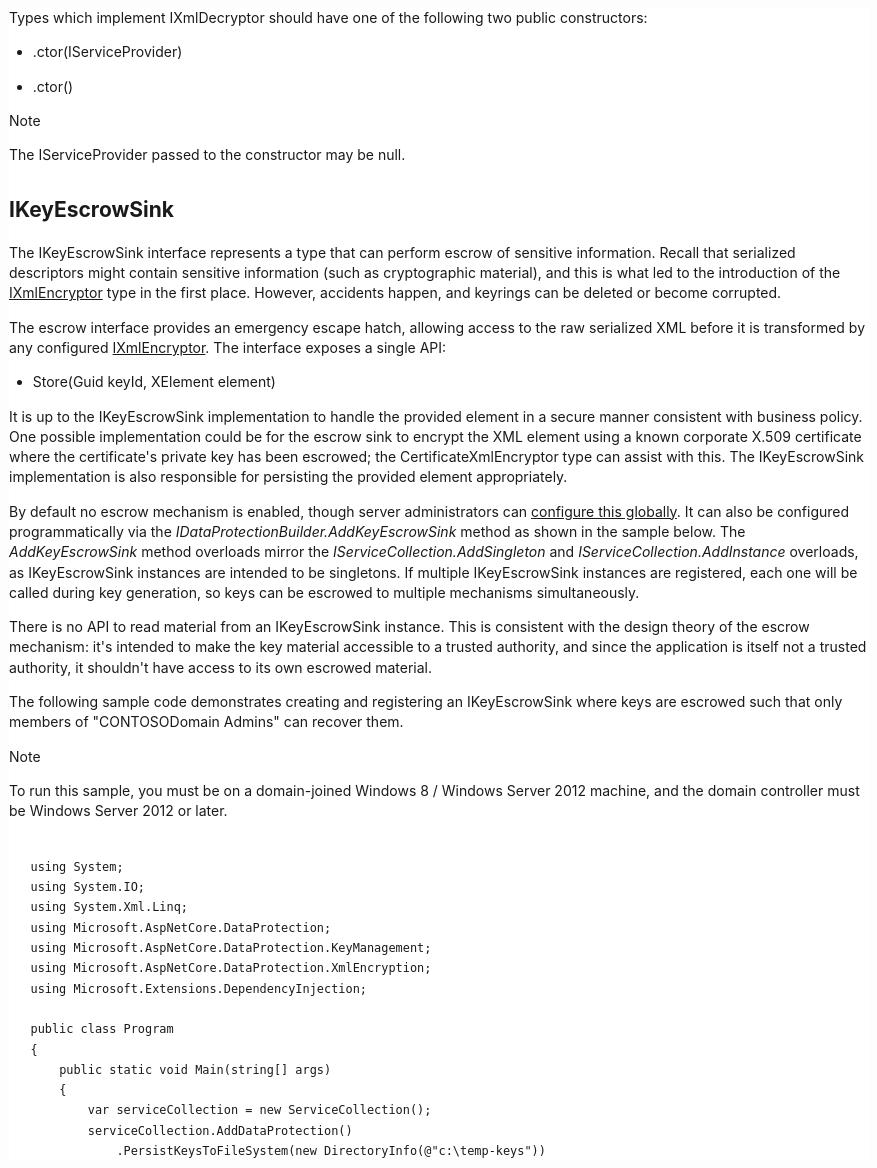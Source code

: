 Types which implement IXmlDecryptor should have one of the following two public constructors:

* .ctor(IServiceProvider)

* .ctor()

> [!NOTE]
> The IServiceProvider passed to the constructor may be null.

## IKeyEscrowSink

The IKeyEscrowSink interface represents a type that can perform escrow of sensitive information. Recall that serialized descriptors might contain sensitive information (such as cryptographic material), and this is what led to the introduction of the [IXmlEncryptor](xref:security/data-protection/extensibility/key-management#data-protection-extensibility-key-management-ixmlencryptor) type in the first place. However, accidents happen, and keyrings can be deleted or become corrupted.

The escrow interface provides an emergency escape hatch, allowing access to the raw serialized XML before it is transformed by any configured [IXmlEncryptor](xref:security/data-protection/extensibility/key-management#data-protection-extensibility-key-management-ixmlencryptor). The interface exposes a single API:

* Store(Guid keyId, XElement element)

It is up to the IKeyEscrowSink implementation to handle the provided element in a secure manner consistent with business policy. One possible implementation could be for the escrow sink to encrypt the XML element using a known corporate X.509 certificate where the certificate's private key has been escrowed; the CertificateXmlEncryptor type can assist with this. The IKeyEscrowSink implementation is also responsible for persisting the provided element appropriately.

By default no escrow mechanism is enabled, though server administrators can [configure this globally](../configuration/machine-wide-policy.md#data-protection-configuration-machinewidepolicy.md). It can also be configured programmatically via the *IDataProtectionBuilder.AddKeyEscrowSink* method as shown in the sample below. The *AddKeyEscrowSink* method overloads mirror the *IServiceCollection.AddSingleton* and *IServiceCollection.AddInstance* overloads, as IKeyEscrowSink instances are intended to be singletons. If multiple IKeyEscrowSink instances are registered, each one will be called during key generation, so keys can be escrowed to multiple mechanisms simultaneously.

There is no API to read material from an IKeyEscrowSink instance. This is consistent with the design theory of the escrow mechanism: it's intended to make the key material accessible to a trusted authority, and since the application is itself not a trusted authority, it shouldn't have access to its own escrowed material.

The following sample code demonstrates creating and registering an IKeyEscrowSink where keys are escrowed such that only members of "CONTOSODomain Admins" can recover them.

> [!NOTE]
> To run this sample, you must be on a domain-joined Windows 8 / Windows Server 2012 machine, and the domain controller must be Windows Server 2012 or later.



````none

   using System;
   using System.IO;
   using System.Xml.Linq;
   using Microsoft.AspNetCore.DataProtection;
   using Microsoft.AspNetCore.DataProtection.KeyManagement;
   using Microsoft.AspNetCore.DataProtection.XmlEncryption;
   using Microsoft.Extensions.DependencyInjection;

   public class Program
   {
       public static void Main(string[] args)
       {
           var serviceCollection = new ServiceCollection();
           serviceCollection.AddDataProtection()
               .PersistKeysToFileSystem(new DirectoryInfo(@"c:\temp-keys"))
````